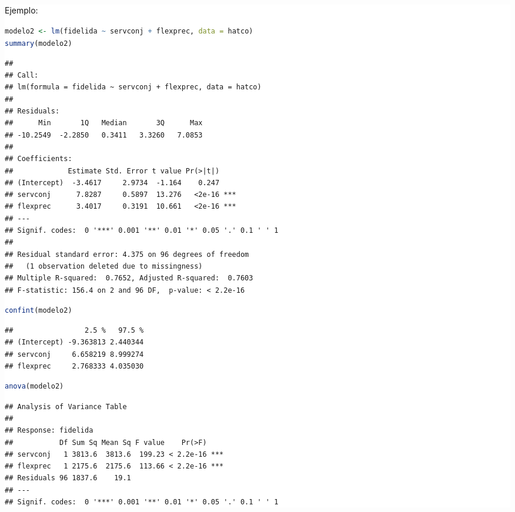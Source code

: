 Ejemplo:

```r
modelo2 <- lm(fidelida ~ servconj + flexprec, data = hatco)
summary(modelo2)
```

```
## 
## Call:
## lm(formula = fidelida ~ servconj + flexprec, data = hatco)
## 
## Residuals:
##      Min       1Q   Median       3Q      Max 
## -10.2549  -2.2850   0.3411   3.3260   7.0853 
## 
## Coefficients:
##             Estimate Std. Error t value Pr(>|t|)    
## (Intercept)  -3.4617     2.9734  -1.164    0.247    
## servconj      7.8287     0.5897  13.276   <2e-16 ***
## flexprec      3.4017     0.3191  10.661   <2e-16 ***
## ---
## Signif. codes:  0 '***' 0.001 '**' 0.01 '*' 0.05 '.' 0.1 ' ' 1
## 
## Residual standard error: 4.375 on 96 degrees of freedom
##   (1 observation deleted due to missingness)
## Multiple R-squared:  0.7652,	Adjusted R-squared:  0.7603 
## F-statistic: 156.4 on 2 and 96 DF,  p-value: < 2.2e-16
```

```r
confint(modelo2)
```

```
##                 2.5 %   97.5 %
## (Intercept) -9.363813 2.440344
## servconj     6.658219 8.999274
## flexprec     2.768333 4.035030
```

```r
anova(modelo2)
```

```
## Analysis of Variance Table
## 
## Response: fidelida
##           Df Sum Sq Mean Sq F value    Pr(>F)    
## servconj   1 3813.6  3813.6  199.23 < 2.2e-16 ***
## flexprec   1 2175.6  2175.6  113.66 < 2.2e-16 ***
## Residuals 96 1837.6    19.1                      
## ---
## Signif. codes:  0 '***' 0.001 '**' 0.01 '*' 0.05 '.' 0.1 ' ' 1
```
